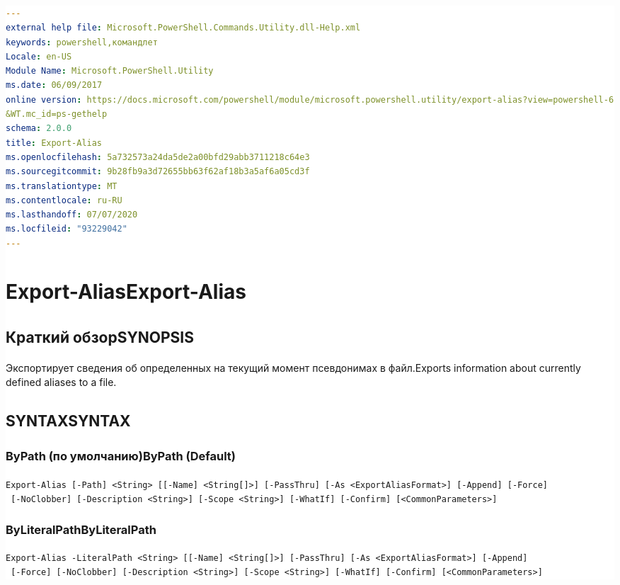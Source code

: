 ```yaml
---
external help file: Microsoft.PowerShell.Commands.Utility.dll-Help.xml
keywords: powershell,командлет
Locale: en-US
Module Name: Microsoft.PowerShell.Utility
ms.date: 06/09/2017
online version: https://docs.microsoft.com/powershell/module/microsoft.powershell.utility/export-alias?view=powershell-6&WT.mc_id=ps-gethelp
schema: 2.0.0
title: Export-Alias
ms.openlocfilehash: 5a732573a24da5de2a00bfd29abb3711218c64e3
ms.sourcegitcommit: 9b28fb9a3d72655bb63f62af18b3a5af6a05cd3f
ms.translationtype: MT
ms.contentlocale: ru-RU
ms.lasthandoff: 07/07/2020
ms.locfileid: "93229042"
---
```

# <span data-ttu-id="4390f-103">Export-Alias</span><span class="sxs-lookup"><span data-stu-id="4390f-103">Export-Alias</span></span>

## <span data-ttu-id="4390f-104">Краткий обзор</span><span class="sxs-lookup"><span data-stu-id="4390f-104">SYNOPSIS</span></span>
<span data-ttu-id="4390f-105">Экспортирует сведения об определенных на текущий момент псевдонимах в файл.</span><span class="sxs-lookup"><span data-stu-id="4390f-105">Exports information about currently defined aliases to a file.</span></span>

## <span data-ttu-id="4390f-106">SYNTAX</span><span class="sxs-lookup"><span data-stu-id="4390f-106">SYNTAX</span></span>

### <span data-ttu-id="4390f-107">ByPath (по умолчанию)</span><span class="sxs-lookup"><span data-stu-id="4390f-107">ByPath (Default)</span></span>

```
Export-Alias [-Path] <String> [[-Name] <String[]>] [-PassThru] [-As <ExportAliasFormat>] [-Append] [-Force]
 [-NoClobber] [-Description <String>] [-Scope <String>] [-WhatIf] [-Confirm] [<CommonParameters>]
```

### <span data-ttu-id="4390f-108">ByLiteralPath</span><span class="sxs-lookup"><span data-stu-id="4390f-108">ByLiteralPath</span></span>

```
Export-Alias -LiteralPath <String> [[-Name] <String[]>] [-PassThru] [-As <ExportAliasFormat>] [-Append]
 [-Force] [-NoClobber] [-Description <String>] [-Scope <String>] [-WhatIf] [-Confirm] [<CommonParameters>]
```
